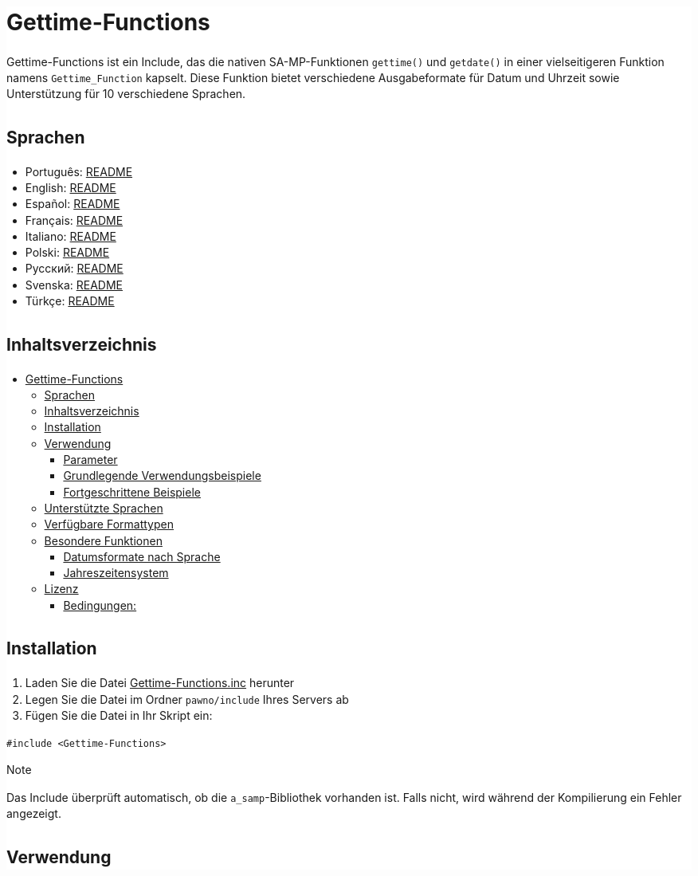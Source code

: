 # Gettime-Functions

Gettime-Functions ist ein Include, das die nativen SA-MP-Funktionen `gettime()` und `getdate()` in einer vielseitigeren Funktion namens `Gettime_Function` kapselt. Diese Funktion bietet verschiedene Ausgabeformate für Datum und Uhrzeit sowie Unterstützung für 10 verschiedene Sprachen.

## Sprachen

- Português: [README](../../)
- English: [README](../English/README.md)
- Español: [README](../Espanol/README.md)
- Français: [README](../Francais/README.md)
- Italiano: [README](../Italiano/README.md)
- Polski: [README](../Polski/README.md)
- Русский: [README](../Русский/README.md)
- Svenska: [README](../Svenska/README.md)
- Türkçe: [README](../Turkce/README.md)

## Inhaltsverzeichnis

- [Gettime-Functions](#gettime-functions)
  - [Sprachen](#sprachen)
  - [Inhaltsverzeichnis](#inhaltsverzeichnis)
  - [Installation](#installation)
  - [Verwendung](#verwendung)
    - [Parameter](#parameter)
    - [Grundlegende Verwendungsbeispiele](#grundlegende-verwendungsbeispiele)
    - [Fortgeschrittene Beispiele](#fortgeschrittene-beispiele)
  - [Unterstützte Sprachen](#unterstützte-sprachen)
  - [Verfügbare Formattypen](#verfügbare-formattypen)
  - [Besondere Funktionen](#besondere-funktionen)
    - [Datumsformate nach Sprache](#datumsformate-nach-sprache)
    - [Jahreszeitensystem](#jahreszeitensystem)
  - [Lizenz](#lizenz)
    - [Bedingungen:](#bedingungen)

## Installation

1. Laden Sie die Datei [Gettime-Functions.inc](https://github.com/ocalasans/Gettime-Functions/releases/download/v1.0.2/Gettime-Functions.inc) herunter
2. Legen Sie die Datei im Ordner `pawno/include` Ihres Servers ab
3. Fügen Sie die Datei in Ihr Skript ein:
```pawn
#include <Gettime-Functions>
```

> [!NOTE]
> Das Include überprüft automatisch, ob die `a_samp`-Bibliothek vorhanden ist. Falls nicht, wird während der Kompilierung ein Fehler angezeigt.

## Verwendung
